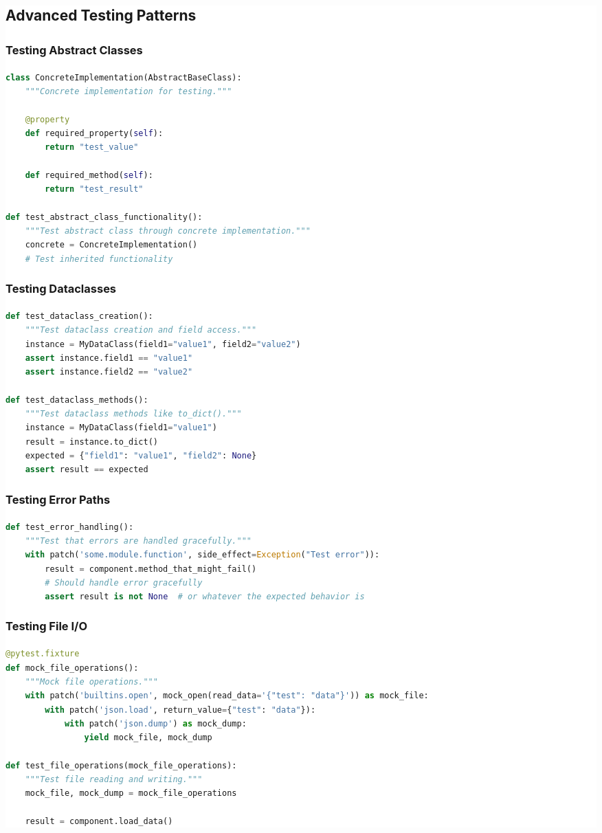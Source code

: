 ## Advanced Testing Patterns

### Testing Abstract Classes

```python
class ConcreteImplementation(AbstractBaseClass):
    """Concrete implementation for testing."""
    
    @property
    def required_property(self):
        return "test_value"
    
    def required_method(self):
        return "test_result"

def test_abstract_class_functionality():
    """Test abstract class through concrete implementation."""
    concrete = ConcreteImplementation()
    # Test inherited functionality
```

### Testing Dataclasses

```python
def test_dataclass_creation():
    """Test dataclass creation and field access."""
    instance = MyDataClass(field1="value1", field2="value2")
    assert instance.field1 == "value1"
    assert instance.field2 == "value2"

def test_dataclass_methods():
    """Test dataclass methods like to_dict()."""
    instance = MyDataClass(field1="value1")
    result = instance.to_dict()
    expected = {"field1": "value1", "field2": None}
    assert result == expected
```

### Testing Error Paths

```python
def test_error_handling():
    """Test that errors are handled gracefully."""
    with patch('some.module.function', side_effect=Exception("Test error")):
        result = component.method_that_might_fail()
        # Should handle error gracefully
        assert result is not None  # or whatever the expected behavior is
```

### Testing File I/O

```python
@pytest.fixture
def mock_file_operations():
    """Mock file operations."""
    with patch('builtins.open', mock_open(read_data='{"test": "data"}')) as mock_file:
        with patch('json.load', return_value={"test": "data"}):
            with patch('json.dump') as mock_dump:
                yield mock_file, mock_dump

def test_file_operations(mock_file_operations):
    """Test file reading and writing."""
    mock_file, mock_dump = mock_file_operations
    
    result = component.load_data()
```